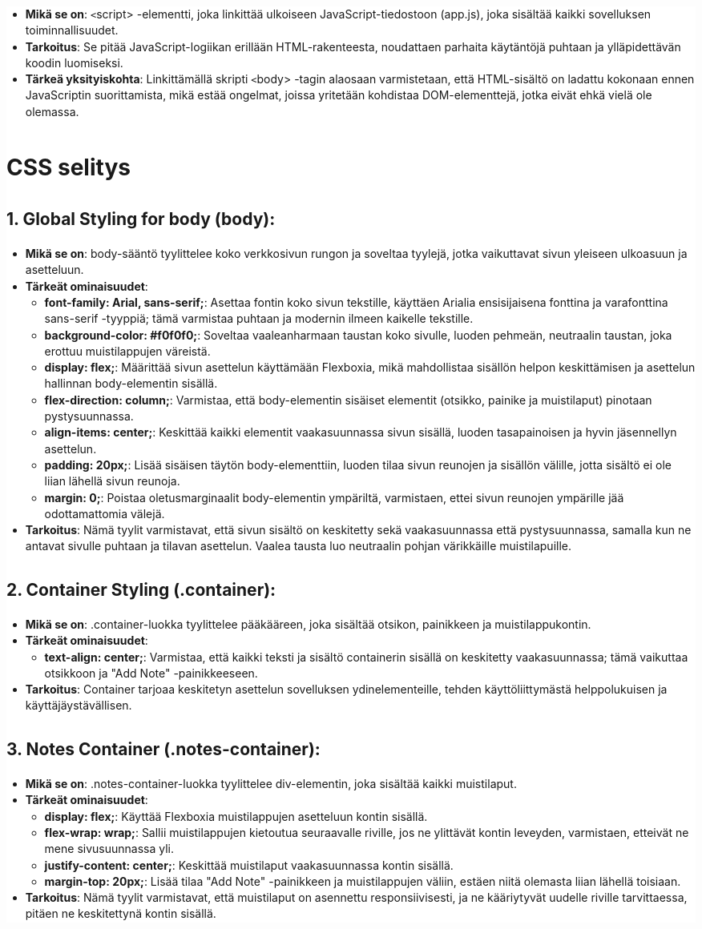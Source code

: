 - **Mikä se on**: <code><</code>script> -elementti, joka linkittää ulkoiseen JavaScript-tiedostoon (app.js), joka sisältää kaikki sovelluksen toiminnallisuudet.
- **Tarkoitus**: Se pitää JavaScript-logiikan erillään HTML-rakenteesta, noudattaen parhaita käytäntöjä puhtaan ja ylläpidettävän koodin luomiseksi.
- **Tärkeä yksityiskohta**: Linkittämällä skripti <code><</code>body> -tagin alaosaan varmistetaan, että HTML-sisältö on ladattu kokonaan ennen JavaScriptin suorittamista, mikä estää ongelmat, joissa yritetään kohdistaa DOM-elementtejä, jotka eivät ehkä vielä ole olemassa.

# CSS selitys

## 1. Global Styling for body (body):

- **Mikä se on**: body-sääntö tyylittelee koko verkkosivun rungon ja soveltaa tyylejä, jotka vaikuttavat sivun yleiseen ulkoasuun ja asetteluun.
- **Tärkeät ominaisuudet**:
  - **font-family: Arial, sans-serif;**: Asettaa fontin koko sivun tekstille, käyttäen Arialia ensisijaisena fonttina ja varafonttina sans-serif -tyyppiä; tämä varmistaa puhtaan ja modernin ilmeen kaikelle tekstille.
  - **background-color: #f0f0f0;**: Soveltaa vaaleanharmaan taustan koko sivulle, luoden pehmeän, neutraalin taustan, joka erottuu muistilappujen väreistä.
  - **display: flex;**: Määrittää sivun asettelun käyttämään Flexboxia, mikä mahdollistaa sisällön helpon keskittämisen ja asettelun hallinnan body-elementin sisällä.
  - **flex-direction: column;**: Varmistaa, että body-elementin sisäiset elementit (otsikko, painike ja muistilaput) pinotaan pystysuunnassa.
  - **align-items: center;**: Keskittää kaikki elementit vaakasuunnassa sivun sisällä, luoden tasapainoisen ja hyvin jäsennellyn asettelun.
  - **padding: 20px;**: Lisää sisäisen täytön body-elementtiin, luoden tilaa sivun reunojen ja sisällön välille, jotta sisältö ei ole liian lähellä sivun reunoja.
  - **margin: 0;**: Poistaa oletusmarginaalit body-elementin ympäriltä, varmistaen, ettei sivun reunojen ympärille jää odottamattomia välejä.
- **Tarkoitus**: Nämä tyylit varmistavat, että sivun sisältö on keskitetty sekä vaakasuunnassa että pystysuunnassa, samalla kun ne antavat sivulle puhtaan ja tilavan asettelun. Vaalea tausta luo neutraalin pohjan värikkäille muistilapuille.

## 2. Container Styling (.container):

- **Mikä se on**: .container-luokka tyylittelee pääkääreen, joka sisältää otsikon, painikkeen ja muistilappukontin.
- **Tärkeät ominaisuudet**:
  - **text-align: center;**: Varmistaa, että kaikki teksti ja sisältö containerin sisällä on keskitetty vaakasuunnassa; tämä vaikuttaa otsikkoon ja "Add Note" -painikkeeseen.
- **Tarkoitus**: Container tarjoaa keskitetyn asettelun sovelluksen ydinelementeille, tehden käyttöliittymästä helppolukuisen ja käyttäjäystävällisen.

## 3. Notes Container (.notes-container):

- **Mikä se on**: .notes-container-luokka tyylittelee div-elementin, joka sisältää kaikki muistilaput.
- **Tärkeät ominaisuudet**:
  - **display: flex;**: Käyttää Flexboxia muistilappujen asetteluun kontin sisällä.
  - **flex-wrap: wrap;**: Sallii muistilappujen kietoutua seuraavalle riville, jos ne ylittävät kontin leveyden, varmistaen, etteivät ne mene sivusuunnassa yli.
  - **justify-content: center;**: Keskittää muistilaput vaakasuunnassa kontin sisällä.
  - **margin-top: 20px;**: Lisää tilaa "Add Note" -painikkeen ja muistilappujen väliin, estäen niitä olemasta liian lähellä toisiaan.
- **Tarkoitus**: Nämä tyylit varmistavat, että muistilaput on asennettu responsiivisesti, ja ne kääriytyvät uudelle riville tarvittaessa, pitäen ne keskitettynä kontin sisällä.
